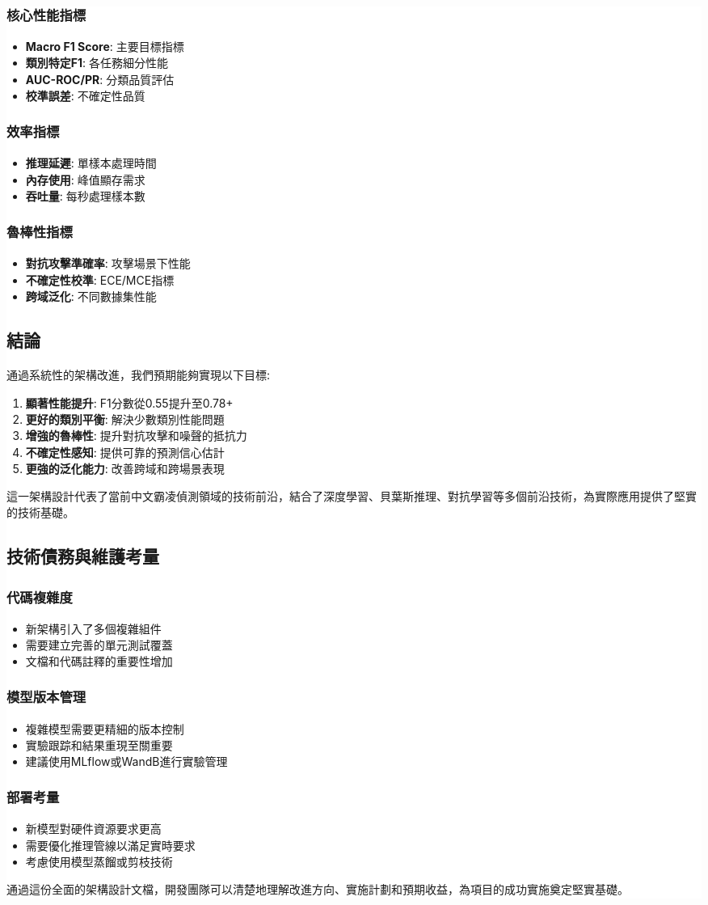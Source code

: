 ### 核心性能指標
- **Macro F1 Score**: 主要目標指標
- **類別特定F1**: 各任務細分性能
- **AUC-ROC/PR**: 分類品質評估
- **校準誤差**: 不確定性品質

### 效率指標
- **推理延遲**: 單樣本處理時間
- **內存使用**: 峰值顯存需求
- **吞吐量**: 每秒處理樣本數

### 魯棒性指標
- **對抗攻擊準確率**: 攻擊場景下性能
- **不確定性校準**: ECE/MCE指標
- **跨域泛化**: 不同數據集性能

## 結論

通過系統性的架構改進，我們預期能夠實現以下目標:

1. **顯著性能提升**: F1分數從0.55提升至0.78+
2. **更好的類別平衡**: 解決少數類別性能問題
3. **增強的魯棒性**: 提升對抗攻擊和噪聲的抵抗力
4. **不確定性感知**: 提供可靠的預測信心估計
5. **更強的泛化能力**: 改善跨域和跨場景表現

這一架構設計代表了當前中文霸凌偵測領域的技術前沿，結合了深度學習、貝葉斯推理、對抗學習等多個前沿技術，為實際應用提供了堅實的技術基礎。

## 技術債務與維護考量

### 代碼複雜度
- 新架構引入了多個複雜組件
- 需要建立完善的單元測試覆蓋
- 文檔和代碼註釋的重要性增加

### 模型版本管理
- 複雜模型需要更精細的版本控制
- 實驗跟踪和結果重現至關重要
- 建議使用MLflow或WandB進行實驗管理

### 部署考量
- 新模型對硬件資源要求更高
- 需要優化推理管線以滿足實時要求
- 考慮使用模型蒸餾或剪枝技術

通過這份全面的架構設計文檔，開發團隊可以清楚地理解改進方向、實施計劃和預期收益，為項目的成功實施奠定堅實基礎。